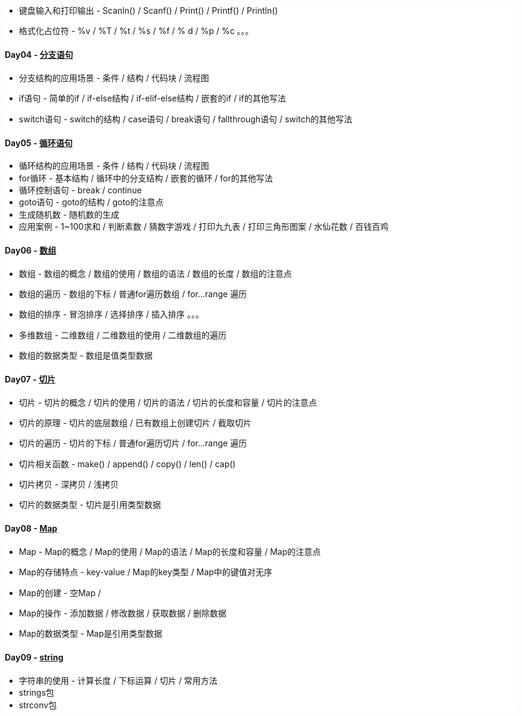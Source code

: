 - 键盘输入和打印输出 - Scanln() / Scanf() / Print() / Printf() / Println()

- 格式化占位符 - %v / %T / %t / %s / %f / % d / %p / %c 。。。

  

#### Day04 - [分支语句](./Day01-15(Go语言基础)/day04_分支语句.md)

- 分支结构的应用场景 - 条件 / 结构 / 代码块 / 流程图

- if语句 - 简单的if / if-else结构 / if-elif-else结构 / 嵌套的if / if的其他写法

- switch语句 - switch的结构 / case语句 / break语句 / fallthrough语句 / switch的其他写法

  

#### Day05 - [循环语句](./Day01-15(Go语言基础)/day05_循环语句.md)

- 循环结构的应用场景 - 条件 / 结构 / 代码块 / 流程图
- for循环 - 基本结构  / 循环中的分支结构 / 嵌套的循环 / for的其他写法
- 循环控制语句 - break / continue
- goto语句 - goto的结构 / goto的注意点
- 生成随机数 - 随机数的生成
- 应用案例 - 1~100求和 / 判断素数 / 猜数字游戏 / 打印九九表 / 打印三角形图案 / 水仙花数 / 百钱百鸡

#### Day06 - [数组](./Day01-15(Go语言基础)/day06_数组.md)

- 数组 - 数组的概念 / 数组的使用 / 数组的语法 / 数组的长度 / 数组的注意点

- 数组的遍历 - 数组的下标 / 普通for遍历数组 / for…range 遍历

- 数组的排序 - 冒泡排序 / 选择排序 / 插入排序 。。。

- 多维数组 - 二维数组 / 二维数组的使用 / 二维数组的遍历

- 数组的数据类型 - 数组是值类型数据 

#### Day07 - [切片](./Day01-15(Go语言基础)/day07_Slice的使用.md)

- 切片 - 切片的概念 / 切片的使用 / 切片的语法 / 切片的长度和容量 / 切片的注意点
- 切片的原理 - 切片的底层数组 / 已有数组上创建切片 / 截取切片
- 切片的遍历 - 切片的下标 / 普通for遍历切片 / for…range 遍历
- 切片相关函数 - make() / append() / copy() /  len() / cap()
- 切片拷贝 - 深拷贝 / 浅拷贝

- 切片的数据类型 - 切片是引用类型数据 

#### Day08 - [Map](./Day01-15(Go语言基础)/day08_Map的使用.md)

- Map - Map的概念 / Map的使用 / Map的语法 / Map的长度和容量 / Map的注意点
- Map的存储特点 - key-value / Map的key类型 / Map中的键值对无序
- Map的创建 - 空Map / 
- Map的操作 - 添加数据 / 修改数据 / 获取数据 / 删除数据

- Map的数据类型 - Map是引用类型数据 

#### Day09 - [string](./Day01-15(Go语言基础)/day09_string.md)

- 字符串的使用 - 计算长度 / 下标运算 / 切片 / 常用方法
- strings包
- strconv包
